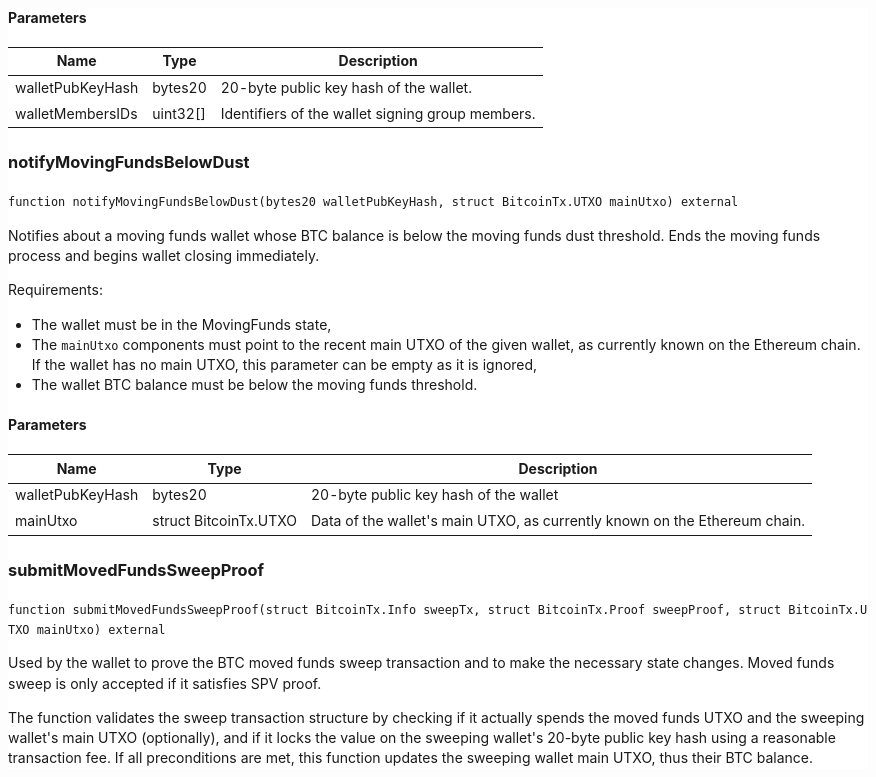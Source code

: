 #### Parameters

| Name | Type | Description |
| ---- | ---- | ----------- |
| walletPubKeyHash | bytes20 | 20-byte public key hash of the wallet. |
| walletMembersIDs | uint32[] | Identifiers of the wallet signing group members. |

### notifyMovingFundsBelowDust

```solidity
function notifyMovingFundsBelowDust(bytes20 walletPubKeyHash, struct BitcoinTx.UTXO mainUtxo) external
```

Notifies about a moving funds wallet whose BTC balance is
below the moving funds dust threshold. Ends the moving funds
process and begins wallet closing immediately.

Requirements:
- The wallet must be in the MovingFunds state,
- The `mainUtxo` components must point to the recent main UTXO
of the given wallet, as currently known on the Ethereum chain.
If the wallet has no main UTXO, this parameter can be empty as it
is ignored,
- The wallet BTC balance must be below the moving funds threshold.

#### Parameters

| Name | Type | Description |
| ---- | ---- | ----------- |
| walletPubKeyHash | bytes20 | 20-byte public key hash of the wallet |
| mainUtxo | struct BitcoinTx.UTXO | Data of the wallet's main UTXO, as currently known on the Ethereum chain. |

### submitMovedFundsSweepProof

```solidity
function submitMovedFundsSweepProof(struct BitcoinTx.Info sweepTx, struct BitcoinTx.Proof sweepProof, struct BitcoinTx.UTXO mainUtxo) external
```

Used by the wallet to prove the BTC moved funds sweep
transaction and to make the necessary state changes. Moved
funds sweep is only accepted if it satisfies SPV proof.

The function validates the sweep transaction structure by
checking if it actually spends the moved funds UTXO and the
sweeping wallet's main UTXO (optionally), and if it locks the
value on the sweeping wallet's 20-byte public key hash using a
reasonable transaction fee. If all preconditions are
met, this function updates the sweeping wallet main UTXO, thus
their BTC balance.
